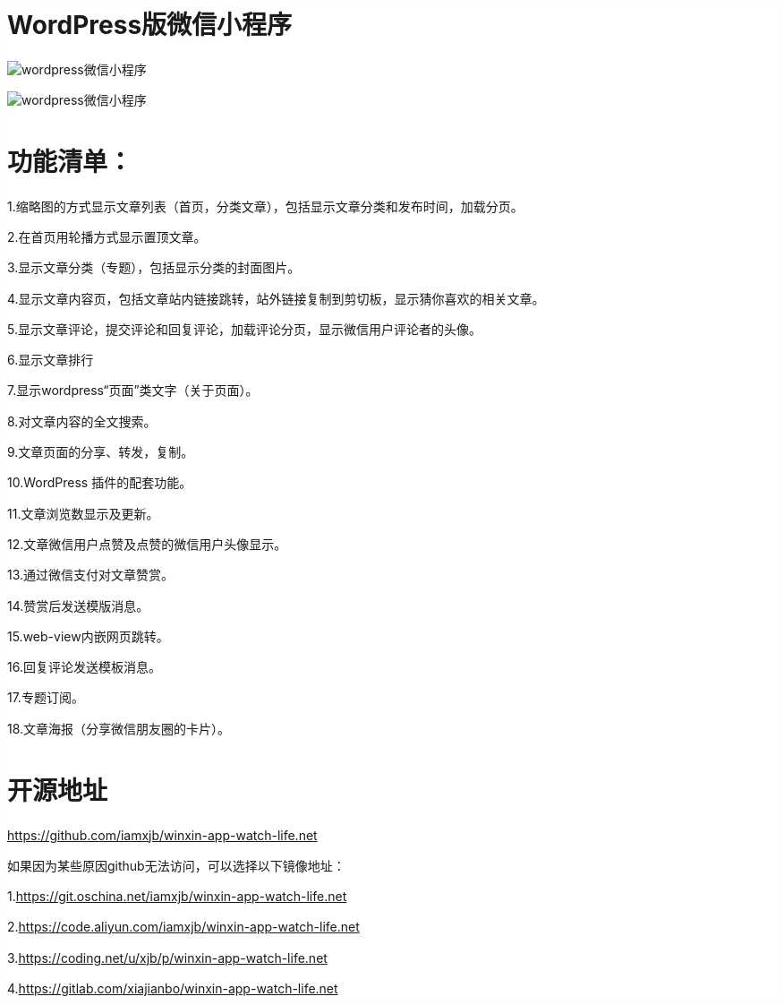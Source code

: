 # WordPress版微信小程序

![wordpress微信小程序](https://www.watch-life.net/images/2017/06/winxinapp-wordpress-watch-life-new-700.jpg)

![wordpress微信小程序](https://www.watch-life.net/images/wordpresswinxinapp700.png) 

# 功能清单：

1.缩略图的方式显示文章列表（首页，分类文章），包括显示文章分类和发布时间，加载分页。

2.在首页用轮播方式显示置顶文章。

3.显示文章分类（专题），包括显示分类的封面图片。

4.显示文章内容页，包括文章站内链接跳转，站外链接复制到剪切板，显示猜你喜欢的相关文章。

5.显示文章评论，提交评论和回复评论，加载评论分页，显示微信用户评论者的头像。

6.显示文章排行

7.显示wordpress“页面”类文字（关于页面）。

8.对文章内容的全文搜索。

9.文章页面的分享、转发，复制。

10.WordPress 插件的配套功能。

11.文章浏览数显示及更新。

12.文章微信用户点赞及点赞的微信用户头像显示。

13.通过微信支付对文章赞赏。

14.赞赏后发送模版消息。

15.web-view内嵌网页跳转。

16.回复评论发送模板消息。

17.专题订阅。

18.文章海报（分享微信朋友圈的卡片）。

# 开源地址

https://github.com/iamxjb/winxin-app-watch-life.net

如果因为某些原因github无法访问，可以选择以下镜像地址：

1.https://git.oschina.net/iamxjb/winxin-app-watch-life.net

2.https://code.aliyun.com/iamxjb/winxin-app-watch-life.net

3.https://coding.net/u/xjb/p/winxin-app-watch-life.net

4.https://gitlab.com/xiajianbo/winxin-app-watch-life.net
